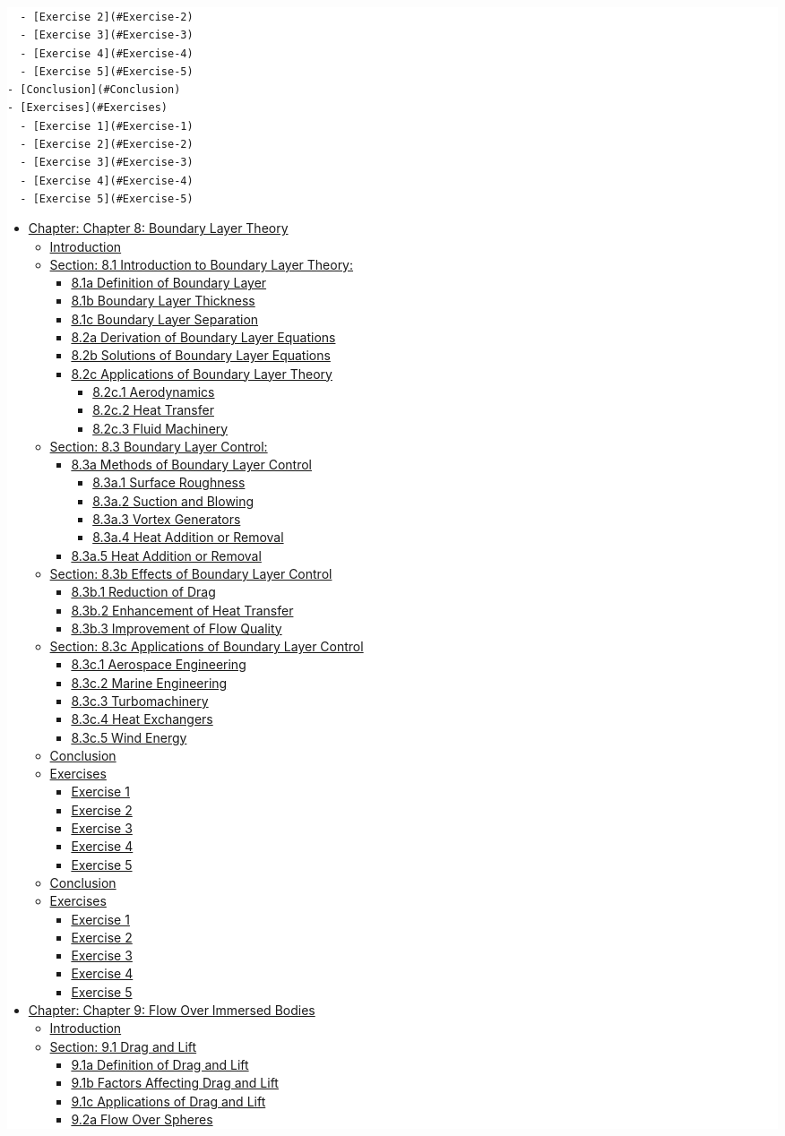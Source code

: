       - [Exercise 2](#Exercise-2)
      - [Exercise 3](#Exercise-3)
      - [Exercise 4](#Exercise-4)
      - [Exercise 5](#Exercise-5)
    - [Conclusion](#Conclusion)
    - [Exercises](#Exercises)
      - [Exercise 1](#Exercise-1)
      - [Exercise 2](#Exercise-2)
      - [Exercise 3](#Exercise-3)
      - [Exercise 4](#Exercise-4)
      - [Exercise 5](#Exercise-5)
  - [Chapter: Chapter 8: Boundary Layer Theory](#Chapter:-Chapter-8:-Boundary-Layer-Theory)
    - [Introduction](#Introduction)
    - [Section: 8.1 Introduction to Boundary Layer Theory:](#Section:-8.1-Introduction-to-Boundary-Layer-Theory:)
      - [8.1a Definition of Boundary Layer](#8.1a-Definition-of-Boundary-Layer)
      - [8.1b Boundary Layer Thickness](#8.1b-Boundary-Layer-Thickness)
      - [8.1c Boundary Layer Separation](#8.1c-Boundary-Layer-Separation)
      - [8.2a Derivation of Boundary Layer Equations](#8.2a-Derivation-of-Boundary-Layer-Equations)
      - [8.2b Solutions of Boundary Layer Equations](#8.2b-Solutions-of-Boundary-Layer-Equations)
      - [8.2c Applications of Boundary Layer Theory](#8.2c-Applications-of-Boundary-Layer-Theory)
        - [8.2c.1 Aerodynamics](#8.2c.1-Aerodynamics)
        - [8.2c.2 Heat Transfer](#8.2c.2-Heat-Transfer)
        - [8.2c.3 Fluid Machinery](#8.2c.3-Fluid-Machinery)
    - [Section: 8.3 Boundary Layer Control:](#Section:-8.3-Boundary-Layer-Control:)
      - [8.3a Methods of Boundary Layer Control](#8.3a-Methods-of-Boundary-Layer-Control)
        - [8.3a.1 Surface Roughness](#8.3a.1-Surface-Roughness)
        - [8.3a.2 Suction and Blowing](#8.3a.2-Suction-and-Blowing)
        - [8.3a.3 Vortex Generators](#8.3a.3-Vortex-Generators)
        - [8.3a.4 Heat Addition or Removal](#8.3a.4-Heat-Addition-or-Removal)
      - [8.3a.5 Heat Addition or Removal](#8.3a.5-Heat-Addition-or-Removal)
    - [Section: 8.3b Effects of Boundary Layer Control](#Section:-8.3b-Effects-of-Boundary-Layer-Control)
      - [8.3b.1 Reduction of Drag](#8.3b.1-Reduction-of-Drag)
      - [8.3b.2 Enhancement of Heat Transfer](#8.3b.2-Enhancement-of-Heat-Transfer)
      - [8.3b.3 Improvement of Flow Quality](#8.3b.3-Improvement-of-Flow-Quality)
    - [Section: 8.3c Applications of Boundary Layer Control](#Section:-8.3c-Applications-of-Boundary-Layer-Control)
      - [8.3c.1 Aerospace Engineering](#8.3c.1-Aerospace-Engineering)
      - [8.3c.2 Marine Engineering](#8.3c.2-Marine-Engineering)
      - [8.3c.3 Turbomachinery](#8.3c.3-Turbomachinery)
      - [8.3c.4 Heat Exchangers](#8.3c.4-Heat-Exchangers)
      - [8.3c.5 Wind Energy](#8.3c.5-Wind-Energy)
    - [Conclusion](#Conclusion)
    - [Exercises](#Exercises)
      - [Exercise 1](#Exercise-1)
      - [Exercise 2](#Exercise-2)
      - [Exercise 3](#Exercise-3)
      - [Exercise 4](#Exercise-4)
      - [Exercise 5](#Exercise-5)
    - [Conclusion](#Conclusion)
    - [Exercises](#Exercises)
      - [Exercise 1](#Exercise-1)
      - [Exercise 2](#Exercise-2)
      - [Exercise 3](#Exercise-3)
      - [Exercise 4](#Exercise-4)
      - [Exercise 5](#Exercise-5)
  - [Chapter: Chapter 9: Flow Over Immersed Bodies](#Chapter:-Chapter-9:-Flow-Over-Immersed-Bodies)
    - [Introduction](#Introduction)
    - [Section: 9.1 Drag and Lift](#Section:-9.1-Drag-and-Lift)
      - [9.1a Definition of Drag and Lift](#9.1a-Definition-of-Drag-and-Lift)
      - [9.1b Factors Affecting Drag and Lift](#9.1b-Factors-Affecting-Drag-and-Lift)
      - [9.1c Applications of Drag and Lift](#9.1c-Applications-of-Drag-and-Lift)
      - [9.2a Flow Over Spheres](#9.2a-Flow-Over-Spheres)